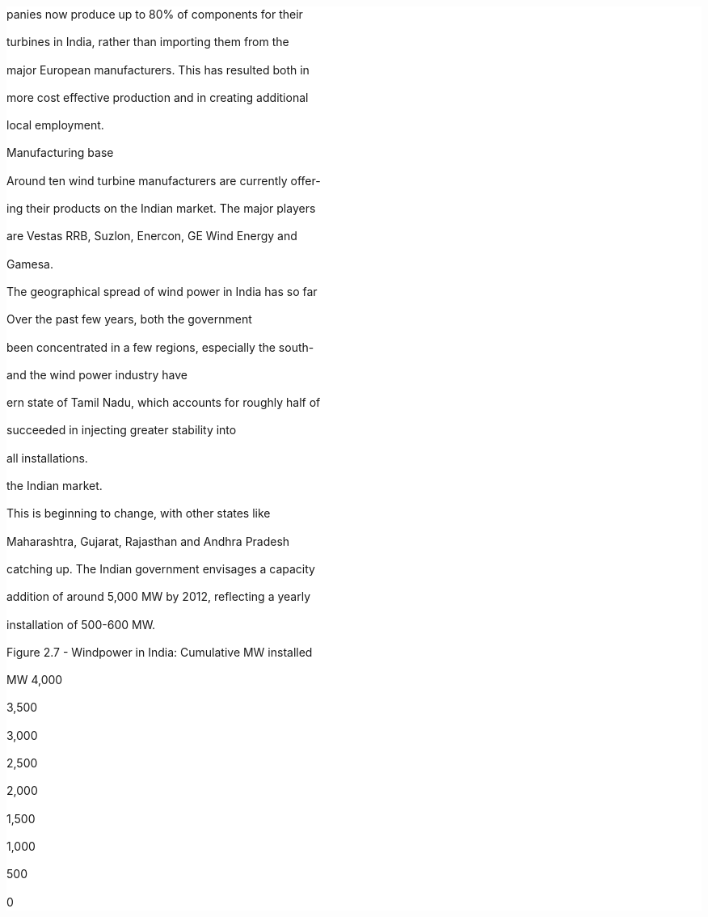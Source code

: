 panies  now  produce  up  to  80%  of  components  for  their

turbines  in  India, rather  than  importing  them  from  the

major European manufacturers. This has resulted both in

more cost effective production and in creating additional

local employment.

Manufacturing base

Around ten wind turbine manufacturers are currently offer-

ing their products on the Indian market. The major players

are  Vestas  RRB, Suzlon, Enercon, GE  Wind  Energy  and

Gamesa.

The geographical spread of wind power in India has so far

Over the past few years, both the government

been concentrated in a few regions, especially the south-

and the wind power industry have

ern state of Tamil Nadu, which accounts for roughly half of

succeeded in injecting greater stability into

all installations.

the Indian market.

This  is  beginning  to  change, with  other  states  like

Maharashtra, Gujarat, Rajasthan  and  Andhra  Pradesh

catching up. The Indian government envisages a capacity

addition of around 5,000 MW by 2012, reflecting a yearly

installation of 500-600 MW.

Figure 2.7 - Windpower in India: Cumulative MW installed

MW  4,000

3,500

3,000

2,500

2,000

1,500

1,000

500

0
